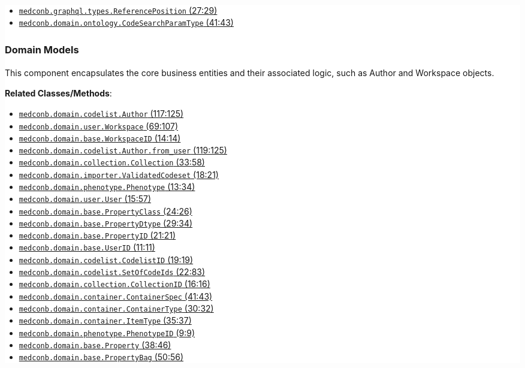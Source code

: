 - <a href="https://github.com/Bayer-Group/medconb/blob/master/backend/medconb/graphql/types.py#L27-L29" target="_blank" rel="noopener noreferrer">`medconb.graphql.types.ReferencePosition` (27:29)</a>
- <a href="https://github.com/Bayer-Group/medconb/blob/master/backend/medconb/domain/ontology.py#L41-L43" target="_blank" rel="noopener noreferrer">`medconb.domain.ontology.CodeSearchParamType` (41:43)</a>


### Domain Models
This component encapsulates the core business entities and their associated logic, such as Author and Workspace objects.


**Related Classes/Methods**:

- <a href="https://github.com/Bayer-Group/medconb/blob/master/backend/medconb/domain/codelist.py#L117-L125" target="_blank" rel="noopener noreferrer">`medconb.domain.codelist.Author` (117:125)</a>
- <a href="https://github.com/Bayer-Group/medconb/blob/master/backend/medconb/domain/user.py#L69-L107" target="_blank" rel="noopener noreferrer">`medconb.domain.user.Workspace` (69:107)</a>
- <a href="https://github.com/Bayer-Group/medconb/blob/master/backend/medconb/domain/base.py#L14-L14" target="_blank" rel="noopener noreferrer">`medconb.domain.base.WorkspaceID` (14:14)</a>
- <a href="https://github.com/Bayer-Group/medconb/blob/master/backend/medconb/domain/codelist.py#L119-L125" target="_blank" rel="noopener noreferrer">`medconb.domain.codelist.Author.from_user` (119:125)</a>
- <a href="https://github.com/Bayer-Group/medconb/blob/master/backend/medconb/domain/collection.py#L33-L58" target="_blank" rel="noopener noreferrer">`medconb.domain.collection.Collection` (33:58)</a>
- <a href="https://github.com/Bayer-Group/medconb/blob/master/backend/medconb/domain/importer.py#L18-L21" target="_blank" rel="noopener noreferrer">`medconb.domain.importer.ValidatedCodeset` (18:21)</a>
- <a href="https://github.com/Bayer-Group/medconb/blob/master/backend/medconb/domain/phenotype.py#L13-L34" target="_blank" rel="noopener noreferrer">`medconb.domain.phenotype.Phenotype` (13:34)</a>
- <a href="https://github.com/Bayer-Group/medconb/blob/master/backend/medconb/domain/user.py#L15-L57" target="_blank" rel="noopener noreferrer">`medconb.domain.user.User` (15:57)</a>
- <a href="https://github.com/Bayer-Group/medconb/blob/master/backend/medconb/domain/base.py#L24-L26" target="_blank" rel="noopener noreferrer">`medconb.domain.base.PropertyClass` (24:26)</a>
- <a href="https://github.com/Bayer-Group/medconb/blob/master/backend/medconb/domain/base.py#L29-L34" target="_blank" rel="noopener noreferrer">`medconb.domain.base.PropertyDtype` (29:34)</a>
- <a href="https://github.com/Bayer-Group/medconb/blob/master/backend/medconb/domain/base.py#L21-L21" target="_blank" rel="noopener noreferrer">`medconb.domain.base.PropertyID` (21:21)</a>
- <a href="https://github.com/Bayer-Group/medconb/blob/master/backend/medconb/domain/base.py#L11-L11" target="_blank" rel="noopener noreferrer">`medconb.domain.base.UserID` (11:11)</a>
- <a href="https://github.com/Bayer-Group/medconb/blob/master/backend/medconb/domain/codelist.py#L19-L19" target="_blank" rel="noopener noreferrer">`medconb.domain.codelist.CodelistID` (19:19)</a>
- <a href="https://github.com/Bayer-Group/medconb/blob/master/backend/medconb/domain/codelist.py#L22-L83" target="_blank" rel="noopener noreferrer">`medconb.domain.codelist.SetOfCodeIds` (22:83)</a>
- <a href="https://github.com/Bayer-Group/medconb/blob/master/backend/medconb/domain/collection.py#L16-L16" target="_blank" rel="noopener noreferrer">`medconb.domain.collection.CollectionID` (16:16)</a>
- <a href="https://github.com/Bayer-Group/medconb/blob/master/backend/medconb/domain/container.py#L41-L43" target="_blank" rel="noopener noreferrer">`medconb.domain.container.ContainerSpec` (41:43)</a>
- <a href="https://github.com/Bayer-Group/medconb/blob/master/backend/medconb/domain/container.py#L30-L32" target="_blank" rel="noopener noreferrer">`medconb.domain.container.ContainerType` (30:32)</a>
- <a href="https://github.com/Bayer-Group/medconb/blob/master/backend/medconb/domain/container.py#L35-L37" target="_blank" rel="noopener noreferrer">`medconb.domain.container.ItemType` (35:37)</a>
- <a href="https://github.com/Bayer-Group/medconb/blob/master/backend/medconb/domain/phenotype.py#L9-L9" target="_blank" rel="noopener noreferrer">`medconb.domain.phenotype.PhenotypeID` (9:9)</a>
- <a href="https://github.com/Bayer-Group/medconb/blob/master/backend/medconb/domain/base.py#L38-L46" target="_blank" rel="noopener noreferrer">`medconb.domain.base.Property` (38:46)</a>
- <a href="https://github.com/Bayer-Group/medconb/blob/master/backend/medconb/domain/base.py#L50-L56" target="_blank" rel="noopener noreferrer">`medconb.domain.base.PropertyBag` (50:56)</a>
